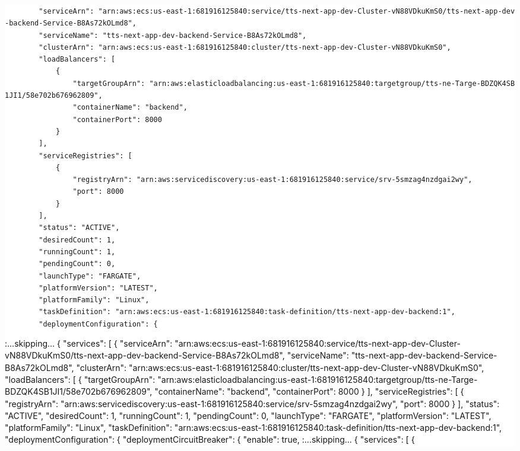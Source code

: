             "serviceArn": "arn:aws:ecs:us-east-1:681916125840:service/tts-next-app-dev-Cluster-vN88VDkuKmS0/tts-next-app-dev-backend-Service-B8As72kOLmd8",
            "serviceName": "tts-next-app-dev-backend-Service-B8As72kOLmd8",
            "clusterArn": "arn:aws:ecs:us-east-1:681916125840:cluster/tts-next-app-dev-Cluster-vN88VDkuKmS0",
            "loadBalancers": [
                {
                    "targetGroupArn": "arn:aws:elasticloadbalancing:us-east-1:681916125840:targetgroup/tts-ne-Targe-BDZQK4SB1JI1/58e702b676962809",
                    "containerName": "backend",
                    "containerPort": 8000
                }
            ],
            "serviceRegistries": [
                {
                    "registryArn": "arn:aws:servicediscovery:us-east-1:681916125840:service/srv-5smzag4nzdgai2wy",
                    "port": 8000
                }
            ],
            "status": "ACTIVE",
            "desiredCount": 1,
            "runningCount": 1,
            "pendingCount": 0,
            "launchType": "FARGATE",
            "platformVersion": "LATEST",
            "platformFamily": "Linux",
            "taskDefinition": "arn:aws:ecs:us-east-1:681916125840:task-definition/tts-next-app-dev-backend:1",
            "deploymentConfiguration": {
:...skipping...
{
    "services": [
        {
            "serviceArn": "arn:aws:ecs:us-east-1:681916125840:service/tts-next-app-dev-Cluster-vN88VDkuKmS0/tts-next-app-dev-backend-Service-B8As72kOLmd8",
            "serviceName": "tts-next-app-dev-backend-Service-B8As72kOLmd8",
            "clusterArn": "arn:aws:ecs:us-east-1:681916125840:cluster/tts-next-app-dev-Cluster-vN88VDkuKmS0",
            "loadBalancers": [
                {
                    "targetGroupArn": "arn:aws:elasticloadbalancing:us-east-1:681916125840:targetgroup/tts-ne-Targe-BDZQK4SB1JI1/58e702b676962809",
                    "containerName": "backend",
                    "containerPort": 8000
                }
            ],
            "serviceRegistries": [
                {
                    "registryArn": "arn:aws:servicediscovery:us-east-1:681916125840:service/srv-5smzag4nzdgai2wy",
                    "port": 8000
                }
            ],
            "status": "ACTIVE",
            "desiredCount": 1,
            "runningCount": 1,
            "pendingCount": 0,
            "launchType": "FARGATE",
            "platformVersion": "LATEST",
            "platformFamily": "Linux",
            "taskDefinition": "arn:aws:ecs:us-east-1:681916125840:task-definition/tts-next-app-dev-backend:1",
            "deploymentConfiguration": {
                "deploymentCircuitBreaker": {
                    "enable": true,
:...skipping...
{
    "services": [
        {